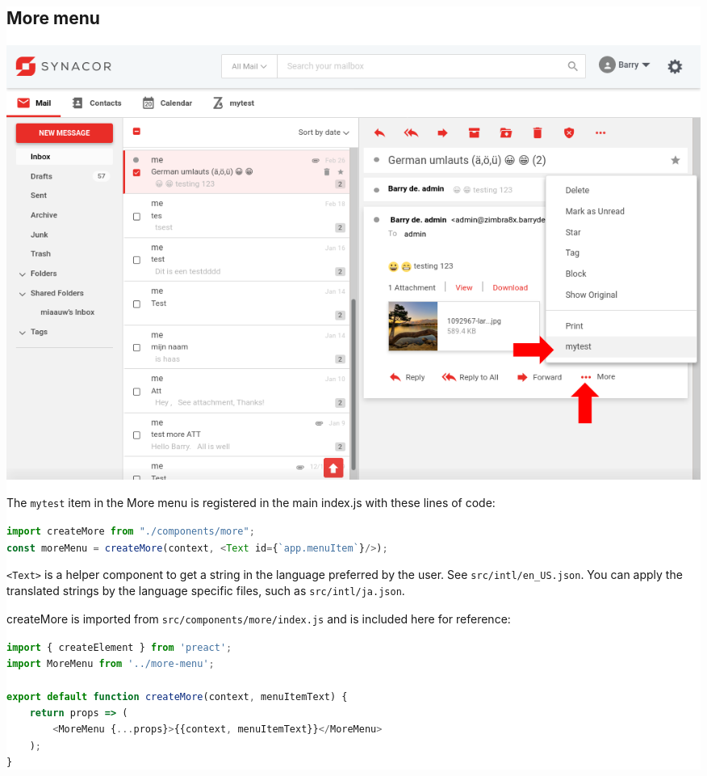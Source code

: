 ## More menu
![](screenshots/05-Zimlet-More-Menu.png)

The `mytest` item in the More menu is registered in the main index.js with these lines of code:

```javascript
import createMore from "./components/more";
const moreMenu = createMore(context, <Text id={`app.menuItem`}/>);
```
`<Text>` is a helper component to get a string in the language preferred by the user. See `src/intl/en_US.json`. You can apply the translated strings by the language specific files, such as `src/intl/ja.json`.

createMore is imported from `src/components/more/index.js` and is included here for reference:

```javascript
import { createElement } from 'preact';
import MoreMenu from '../more-menu';

export default function createMore(context, menuItemText) {
	return props => (
		<MoreMenu {...props}>{{context, menuItemText}}</MoreMenu>
	);
}
```
